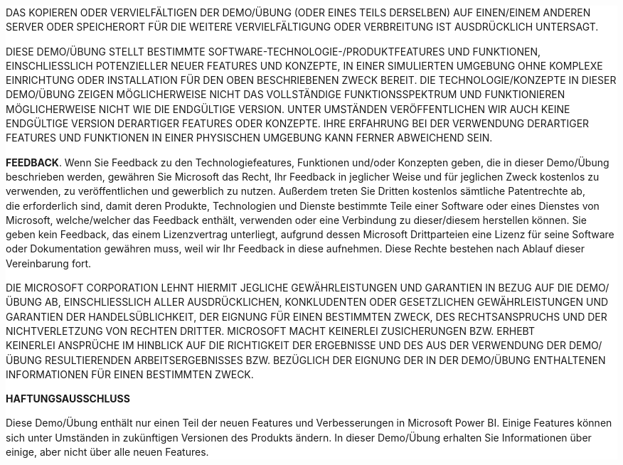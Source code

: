    DAS KOPIEREN ODER VERVIELFÄLTIGEN DER DEMO/ÜBUNG (ODER EINES TEILS
   DERSELBEN) AUF EINEN/EINEM ANDEREN SERVER ODER SPEICHERORT FÜR DIE
   WEITERE VERVIELFÄLTIGUNG ODER VERBREITUNG IST AUSDRÜCKLICH UNTERSAGT.
 
   DIESE DEMO/ÜBUNG STELLT BESTIMMTE
   SOFTWARE-TECHNOLOGIE-/PRODUKTFEATURES UND FUNKTIONEN, EINSCHLIESSLICH
   POTENZIELLER NEUER FEATURES UND KONZEPTE, IN EINER SIMULIERTEN
   UMGEBUNG OHNE KOMPLEXE EINRICHTUNG ODER INSTALLATION FÜR DEN OBEN
   BESCHRIEBENEN ZWECK BEREIT. DIE TECHNOLOGIE/KONZEPTE IN DIESER
   DEMO/ÜBUNG ZEIGEN MÖGLICHERWEISE NICHT DAS VOLLSTÄNDIGE
   FUNKTIONSSPEKTRUM UND FUNKTIONIEREN MÖGLICHERWEISE NICHT WIE DIE
   ENDGÜLTIGE VERSION. UNTER UMSTÄNDEN VERÖFFENTLICHEN WIR AUCH KEINE
   ENDGÜLTIGE VERSION DERARTIGER FEATURES ODER KONZEPTE. IHRE ERFAHRUNG
   BEI DER VERWENDUNG DERARTIGER FEATURES UND FUNKTIONEN IN EINER
   PHYSISCHEN UMGEBUNG KANN FERNER ABWEICHEND SEIN.
 
   **FEEDBACK**. Wenn Sie Feedback zu den Technologiefeatures, Funktionen
   und/oder Konzepten geben, die in dieser Demo/Übung beschrieben werden,
   gewähren Sie Microsoft das Recht, Ihr Feedback in jeglicher Weise und
   für jeglichen Zweck kostenlos zu verwenden, zu veröffentlichen und
   gewerblich zu nutzen. Außerdem treten Sie Dritten kostenlos sämtliche
   Patentrechte ab, die erforderlich sind, damit deren Produkte,
   Technologien und Dienste bestimmte Teile einer Software oder eines
   Dienstes von Microsoft, welche/welcher das Feedback enthält, verwenden
   oder eine Verbindung zu dieser/diesem herstellen können. Sie geben
   kein Feedback, das einem Lizenzvertrag unterliegt, aufgrund dessen
   Microsoft Drittparteien eine Lizenz für seine Software oder
   Dokumentation gewähren muss, weil wir Ihr Feedback in diese aufnehmen.
   Diese Rechte bestehen nach Ablauf dieser Vereinbarung fort.
 
   DIE MICROSOFT CORPORATION LEHNT HIERMIT JEGLICHE GEWÄHRLEISTUNGEN UND
   GARANTIEN IN BEZUG AUF DIE DEMO/ÜBUNG AB, EINSCHLIESSLICH ALLER
   AUSDRÜCKLICHEN, KONKLUDENTEN ODER GESETZLICHEN GEWÄHRLEISTUNGEN UND
   GARANTIEN DER HANDELSÜBLICHKEIT, DER EIGNUNG FÜR EINEN BESTIMMTEN
   ZWECK, DES RECHTSANSPRUCHS UND DER NICHTVERLETZUNG VON RECHTEN
   DRITTER. MICROSOFT MACHT KEINERLEI ZUSICHERUNGEN BZW. ERHEBT
   KEINERLEI ANSPRÜCHE IM HINBLICK AUF DIE RICHTIGKEIT DER ERGEBNISSE UND
   DES AUS DER VERWENDUNG DER DEMO/ÜBUNG RESULTIERENDEN
   ARBEITSERGEBNISSES BZW. BEZÜGLICH DER EIGNUNG DER IN DER DEMO/ÜBUNG
   ENTHALTENEN INFORMATIONEN FÜR EINEN BESTIMMTEN ZWECK.
 
   **HAFTUNGSAUSSCHLUSS**
 
   Diese Demo/Übung enthält nur einen Teil der neuen Features und
   Verbesserungen in Microsoft Power BI. Einige Features können sich
   unter Umständen in zukünftigen Versionen des Produkts ändern. In
   dieser Demo/Übung erhalten Sie Informationen über einige, aber nicht
   über alle neuen Features.

